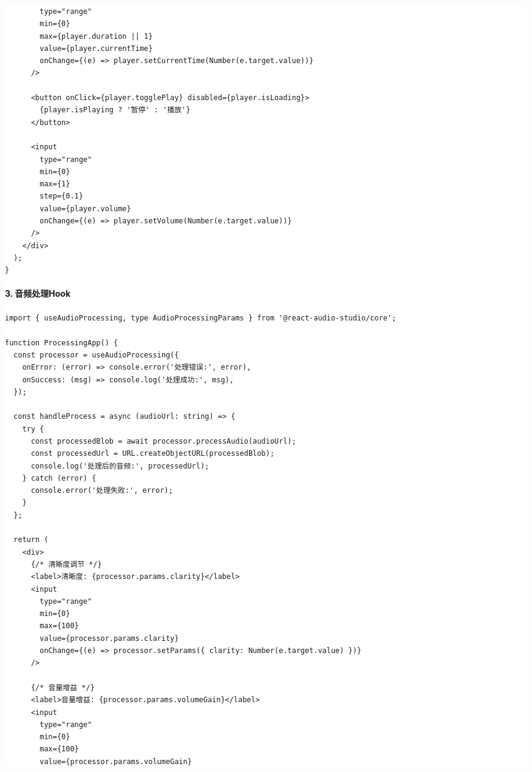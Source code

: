 ```tsx
        type="range"
        min={0}
        max={player.duration || 1}
        value={player.currentTime}
        onChange={(e) => player.setCurrentTime(Number(e.target.value))}
      />
      
      <button onClick={player.togglePlay} disabled={player.isLoading}>
        {player.isPlaying ? '暂停' : '播放'}
      </button>
      
      <input
        type="range"
        min={0}
        max={1}
        step={0.1}
        value={player.volume}
        onChange={(e) => player.setVolume(Number(e.target.value))}
      />
    </div>
  );
}
```

#### 3. 音频处理Hook

```tsx
import { useAudioProcessing, type AudioProcessingParams } from '@react-audio-studio/core';

function ProcessingApp() {
  const processor = useAudioProcessing({
    onError: (error) => console.error('处理错误:', error),
    onSuccess: (msg) => console.log('处理成功:', msg),
  });

  const handleProcess = async (audioUrl: string) => {
    try {
      const processedBlob = await processor.processAudio(audioUrl);
      const processedUrl = URL.createObjectURL(processedBlob);
      console.log('处理后的音频:', processedUrl);
    } catch (error) {
      console.error('处理失败:', error);
    }
  };

  return (
    <div>
      {/* 清晰度调节 */}
      <label>清晰度: {processor.params.clarity}</label>
      <input
        type="range"
        min={0}
        max={100}
        value={processor.params.clarity}
        onChange={(e) => processor.setParams({ clarity: Number(e.target.value) })}
      />
      
      {/* 音量增益 */}
      <label>音量增益: {processor.params.volumeGain}</label>
      <input
        type="range"
        min={0}
        max={100}
        value={processor.params.volumeGain}
```